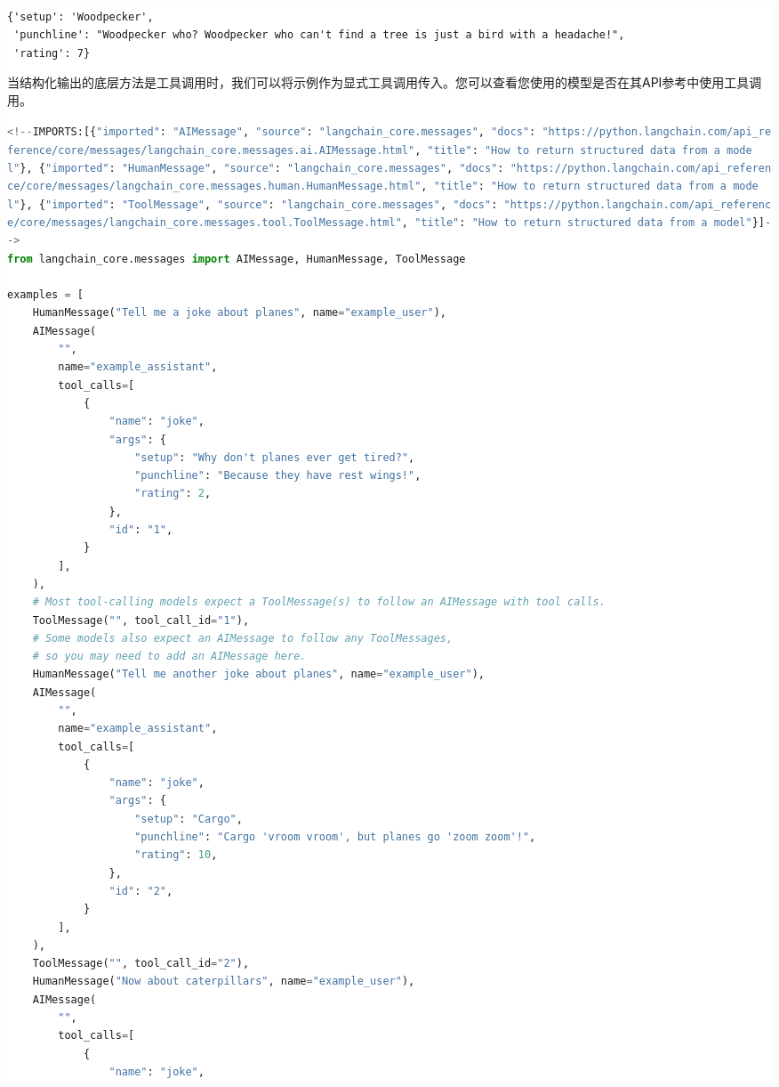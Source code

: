 

```output
{'setup': 'Woodpecker',
 'punchline': "Woodpecker who? Woodpecker who can't find a tree is just a bird with a headache!",
 'rating': 7}
```


当结构化输出的底层方法是工具调用时，我们可以将示例作为显式工具调用传入。您可以查看您使用的模型是否在其API参考中使用工具调用。


```python
<!--IMPORTS:[{"imported": "AIMessage", "source": "langchain_core.messages", "docs": "https://python.langchain.com/api_reference/core/messages/langchain_core.messages.ai.AIMessage.html", "title": "How to return structured data from a model"}, {"imported": "HumanMessage", "source": "langchain_core.messages", "docs": "https://python.langchain.com/api_reference/core/messages/langchain_core.messages.human.HumanMessage.html", "title": "How to return structured data from a model"}, {"imported": "ToolMessage", "source": "langchain_core.messages", "docs": "https://python.langchain.com/api_reference/core/messages/langchain_core.messages.tool.ToolMessage.html", "title": "How to return structured data from a model"}]-->
from langchain_core.messages import AIMessage, HumanMessage, ToolMessage

examples = [
    HumanMessage("Tell me a joke about planes", name="example_user"),
    AIMessage(
        "",
        name="example_assistant",
        tool_calls=[
            {
                "name": "joke",
                "args": {
                    "setup": "Why don't planes ever get tired?",
                    "punchline": "Because they have rest wings!",
                    "rating": 2,
                },
                "id": "1",
            }
        ],
    ),
    # Most tool-calling models expect a ToolMessage(s) to follow an AIMessage with tool calls.
    ToolMessage("", tool_call_id="1"),
    # Some models also expect an AIMessage to follow any ToolMessages,
    # so you may need to add an AIMessage here.
    HumanMessage("Tell me another joke about planes", name="example_user"),
    AIMessage(
        "",
        name="example_assistant",
        tool_calls=[
            {
                "name": "joke",
                "args": {
                    "setup": "Cargo",
                    "punchline": "Cargo 'vroom vroom', but planes go 'zoom zoom'!",
                    "rating": 10,
                },
                "id": "2",
            }
        ],
    ),
    ToolMessage("", tool_call_id="2"),
    HumanMessage("Now about caterpillars", name="example_user"),
    AIMessage(
        "",
        tool_calls=[
            {
                "name": "joke",
```